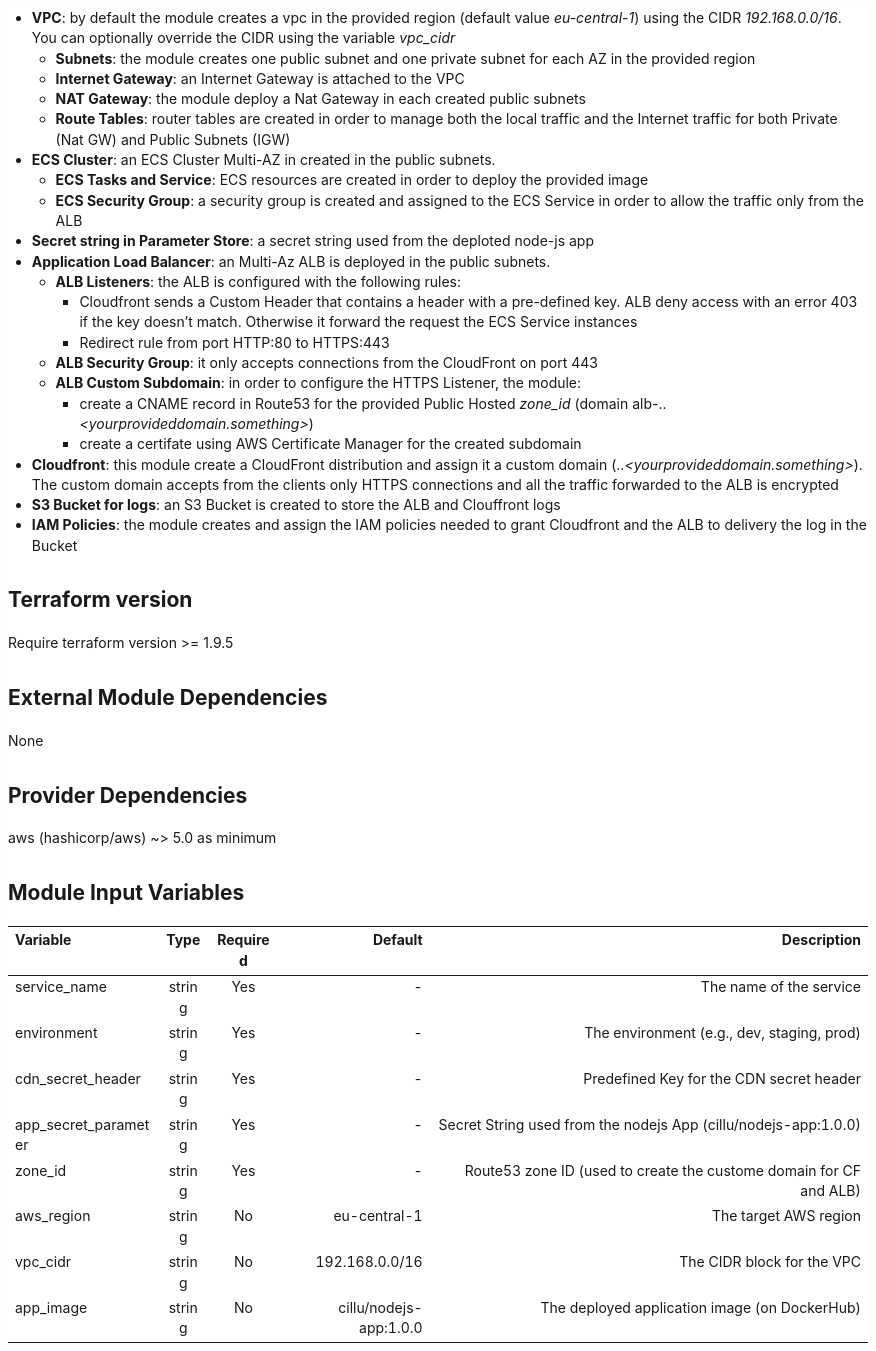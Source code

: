 - **VPC**: by default the module creates a vpc in the provided region (default value *eu-central-1*) using the CIDR *192.168.0.0/16*. You can optionally override the CIDR using the variable *vpc_cidr*
  - **Subnets**: the module creates one public subnet and one private subnet for each AZ in the provided region
  - **Internet Gateway**: an Internet Gateway is attached to the VPC
  - **NAT Gateway**: the module deploy a Nat Gateway in each created public subnets
  - **Route Tables**: router tables are created in order to manage both the local traffic and the Internet traffic for both Private (Nat GW) and Public Subnets (IGW)
- **ECS Cluster**: an ECS Cluster Multi-AZ in created in the public subnets. 
  - **ECS Tasks and Service**: ECS resources are created in order to deploy the provided image 
  - **ECS Security Group**: a security group is created and assigned to the ECS Service in order to allow the traffic only from the ALB
- **Secret string in Parameter Store**: a secret string used from the deploted node-js app
- **Application Load Balancer**: an Multi-Az ALB is deployed in the public subnets. 
  - **ALB Listeners**: the ALB is configured with the following rules:
    - Cloudfront sends a Custom Header that contains a header with a pre-defined key. ALB deny access with an error 403 if the key doesn’t match. Otherwise it forward the request the ECS Service instances
    - Redirect rule from port HTTP:80 to HTTPS:443
  - **ALB Security Group**: it only accepts connections from the CloudFront on port 443
  - **ALB Custom Subdomain**: in order to configure the HTTPS Listener, the module:
    - create a CNAME record in Route53 for the provided Public Hosted *zone_id* (domain alb-*<service-name>*.*<environment>*.*<yourprovideddomain.something>*)
    - create a certifate using AWS Certificate Manager for the created subdomain
- **Cloudfront**: this module create a CloudFront distribution and assign it a custom domain (*<service-name>*.*<environment>*.*<yourprovideddomain.something>*). The custom domain accepts from the clients only HTTPS connections and all the traffic forwarded to the ALB is encrypted
- **S3 Bucket for logs**: an S3 Bucket is created to store the ALB and Clouffront logs
- **IAM Policies**: the module creates and assign the IAM policies needed to grant Cloudfront and the ALB to delivery the log in the Bucket

Terraform version
-----------------

Require terraform version >= 1.9.5

External Module Dependencies
-------------------

None

Provider Dependencies
---------------------

aws (hashicorp/aws) ~> 5.0 as minimum

Module Input Variables
----------------------

| Variable              | Type | Required | Default | Description|
| :---------------- | :------: |:------: | ----: | ----:
| service_name |  string | Yes | - | The name of the service
| environment | string  | Yes | - | The environment (e.g., dev, staging, prod)
| cdn_secret_header | string | Yes | - | Predefined Key for the CDN secret header
| app_secret_parameter | string | Yes | - | Secret String used from the nodejs App (cillu/nodejs-app:1.0.0)
| zone_id | string | Yes | - | Route53 zone ID (used to create the custome domain for CF and ALB)
| aws_region | string | No | eu-central-1 | The target AWS region
| vpc_cidr | string  | No | 192.168.0.0/16 | The CIDR block for the VPC
| app_image |  string | No | cillu/nodejs-app:1.0.0 | The deployed application image (on DockerHub)